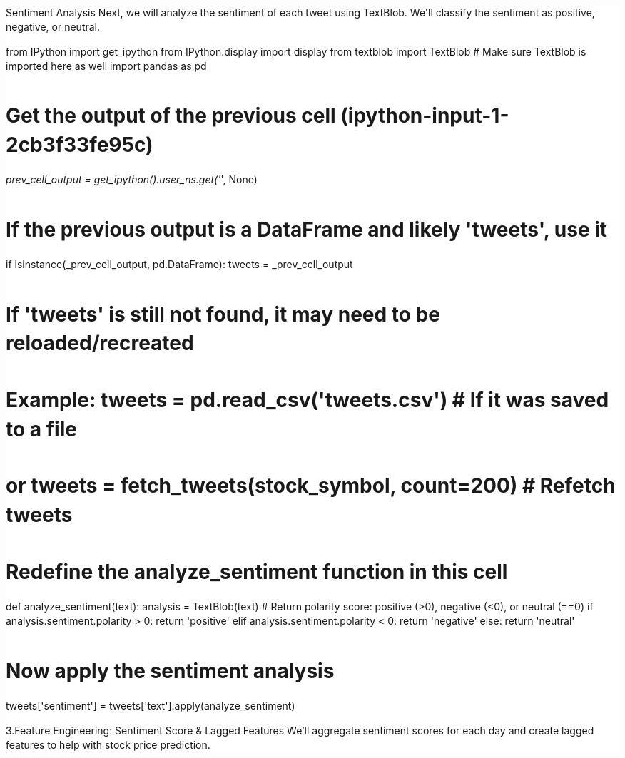 Sentiment Analysis Next, we will analyze the sentiment of each tweet using TextBlob. We'll classify the sentiment as positive, negative, or neutral.

from IPython import get_ipython
from IPython.display import display
from textblob import TextBlob  # Make sure TextBlob is imported here as well
import pandas as pd

# Get the output of the previous cell (ipython-input-1-2cb3f33fe95c)
_prev_cell_output = get_ipython().user_ns.get('_', None)

# If the previous output is a DataFrame and likely 'tweets', use it
if isinstance(_prev_cell_output, pd.DataFrame):
    tweets = _prev_cell_output

# If 'tweets' is still not found, it may need to be reloaded/recreated
# Example: tweets = pd.read_csv('tweets.csv')  # If it was saved to a file
# or tweets = fetch_tweets(stock_symbol, count=200)  # Refetch tweets

# Redefine the analyze_sentiment function in this cell
def analyze_sentiment(text):
    analysis = TextBlob(text)
    # Return polarity score: positive (>0), negative (<0), or neutral (==0)
    if analysis.sentiment.polarity > 0:
        return 'positive'
    elif analysis.sentiment.polarity < 0:
        return 'negative'
    else:
        return 'neutral'

# Now apply the sentiment analysis
tweets['sentiment'] = tweets['text'].apply(analyze_sentiment)

3.Feature Engineering: Sentiment Score & Lagged Features We’ll aggregate sentiment scores for each day and create lagged features to help with stock price prediction.
